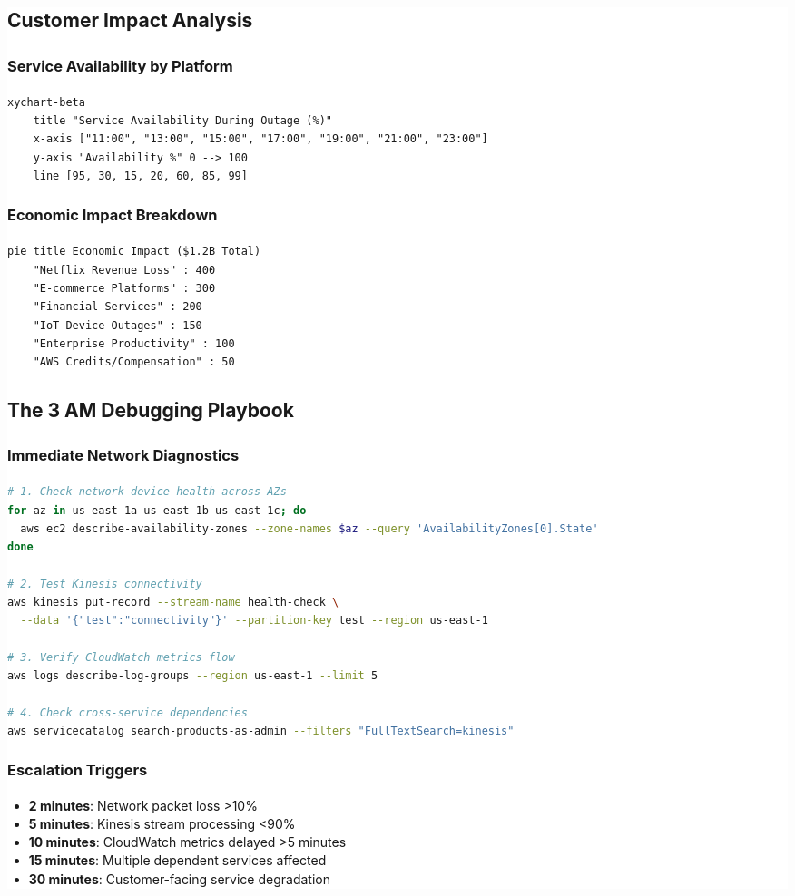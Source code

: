 ## Customer Impact Analysis

### Service Availability by Platform

```mermaid
xychart-beta
    title "Service Availability During Outage (%)"
    x-axis ["11:00", "13:00", "15:00", "17:00", "19:00", "21:00", "23:00"]
    y-axis "Availability %" 0 --> 100
    line [95, 30, 15, 20, 60, 85, 99]
```

### Economic Impact Breakdown

```mermaid
pie title Economic Impact ($1.2B Total)
    "Netflix Revenue Loss" : 400
    "E-commerce Platforms" : 300
    "Financial Services" : 200
    "IoT Device Outages" : 150
    "Enterprise Productivity" : 100
    "AWS Credits/Compensation" : 50
```

## The 3 AM Debugging Playbook

### Immediate Network Diagnostics
```bash
# 1. Check network device health across AZs
for az in us-east-1a us-east-1b us-east-1c; do
  aws ec2 describe-availability-zones --zone-names $az --query 'AvailabilityZones[0].State'
done

# 2. Test Kinesis connectivity
aws kinesis put-record --stream-name health-check \
  --data '{"test":"connectivity"}' --partition-key test --region us-east-1

# 3. Verify CloudWatch metrics flow
aws logs describe-log-groups --region us-east-1 --limit 5

# 4. Check cross-service dependencies
aws servicecatalog search-products-as-admin --filters "FullTextSearch=kinesis"
```

### Escalation Triggers
- **2 minutes**: Network packet loss >10%
- **5 minutes**: Kinesis stream processing <90%
- **10 minutes**: CloudWatch metrics delayed >5 minutes
- **15 minutes**: Multiple dependent services affected
- **30 minutes**: Customer-facing service degradation
